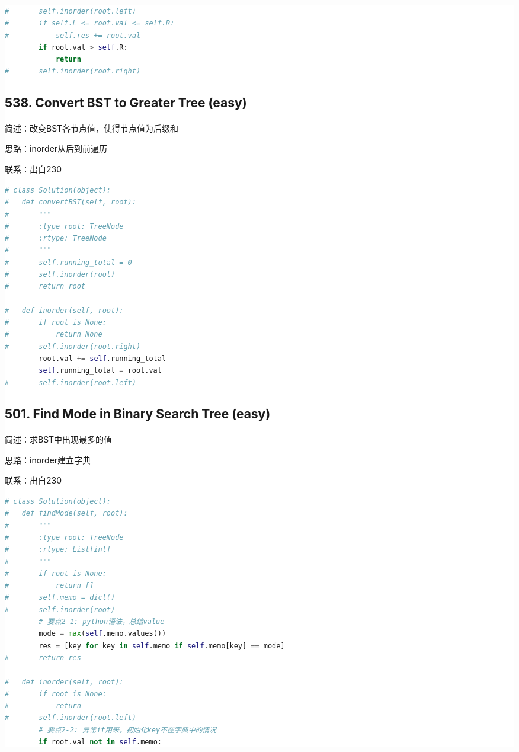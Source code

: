 ```python
# 		self.inorder(root.left)
# 		if self.L <= root.val <= self.R:
# 			self.res += root.val
		if root.val > self.R:
			return
# 		self.inorder(root.right)
```

## 538. Convert BST to Greater Tree (easy)

简述：改变BST各节点值，使得节点值为后缀和

思路：inorder从后到前遍历

联系：出自230

```python
# class Solution(object):
# 	def convertBST(self, root):
# 		"""
# 		:type root: TreeNode
# 		:rtype: TreeNode
# 		"""
# 		self.running_total = 0
# 		self.inorder(root)
# 		return root
		
# 	def inorder(self, root):
# 		if root is None:
# 			return None
# 		self.inorder(root.right)
		root.val += self.running_total
		self.running_total = root.val
# 		self.inorder(root.left)
```

## 501. Find Mode in Binary Search Tree (easy)

简述：求BST中出现最多的值

思路：inorder建立字典

联系：出自230

```python
# class Solution(object):
# 	def findMode(self, root):
# 		"""
# 		:type root: TreeNode
# 		:rtype: List[int]
# 		"""
# 		if root is None:
# 			return []
# 		self.memo = dict()
# 		self.inorder(root)
		# 要点2-1: python语法，总结value
		mode = max(self.memo.values())
		res = [key for key in self.memo if self.memo[key] == mode]
# 		return res
		
# 	def inorder(self, root):
# 		if root is None:
# 			return
# 		self.inorder(root.left)
		# 要点2-2: 异常if用来，初始化key不在字典中的情况
		if root.val not in self.memo:
```